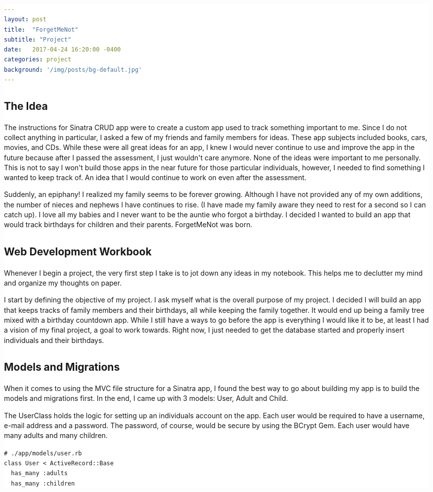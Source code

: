 ```yaml
---
layout: post
title:  "ForgetMeNot"
subtitle: "Project"
date:   2017-04-24 16:20:00 -0400
categories: project
background: '/img/posts/bg-default.jpg'
---
```


## The Idea
The instructions for Sinatra CRUD app were to create a custom app used to track something important to me. Since I do not collect anything in particular, I asked a few of my friends and family members for ideas. These app subjects included books, cars, movies, and CDs. While these were all great ideas for an app, I knew I would never continue to use and improve the app in the future because after I passed the assessment, I just wouldn't care anymore. None of the ideas were important to me personally. This is not to say I won't build those apps in the near future for those particular individuals, however, I needed to find something I wanted to keep track of. An idea that I would continue to work on even after the assessment.

Suddenly, an epiphany! I realized my family seems to be forever growing. Although I have not provided any of my own additions, the number of nieces and nephews I have continues to rise. (I have made my family aware they need to rest for a second so I can catch up). I love all my babies and I never want to be the auntie who forgot a birthday. I decided I wanted to build an app that would track birthdays for children and their parents. ForgetMeNot was born. 

## Web Development Workbook

Whenever I begin a project, the very first step I take is to jot down any ideas in my notebook. This helps me to declutter my mind and organize my thoughts on paper. 

I start by defining the objective of my project. I ask myself what is the overall purpose of my project. I decided I will build an app that keeps tracks of family members and their birthdays, all while keeping the family together. It would end up being a family tree mixed with a birthday countdown app. While I still have a ways to go before the app is everything I would like it to be, at least I had a vision of my final project, a goal to work towards. Right now, I just needed to get the database started and properly insert individuals and their birthdays. 

## Models and Migrations

When it comes to using the MVC file structure for a Sinatra app, I found the best way to go about building my app is to build the models and migrations first. In the end, I came up with 3 models: User, Adult and Child.

The UserClass holds the logic for setting up an individuals account on the app. Each user would be required to have a username, e-mail address and a password. The password, of course, would be secure by using the BCrypt Gem. Each user would have many adults and many children.


    # ./app/models/user.rb
    class User < ActiveRecord::Base
      has_many :adults
      has_many :children
